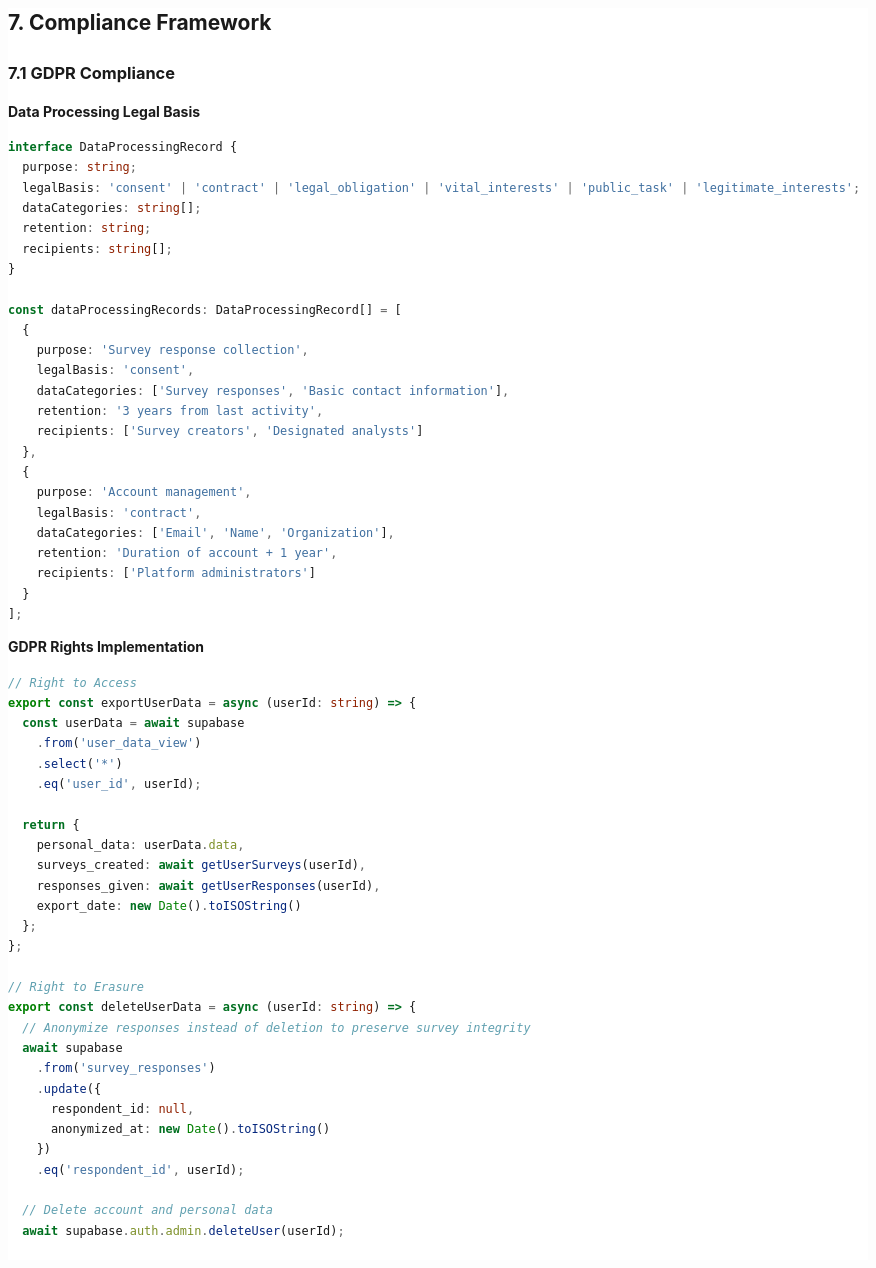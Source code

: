 ## 7. Compliance Framework

### 7.1 GDPR Compliance

**Data Processing Legal Basis**
```typescript
interface DataProcessingRecord {
  purpose: string;
  legalBasis: 'consent' | 'contract' | 'legal_obligation' | 'vital_interests' | 'public_task' | 'legitimate_interests';
  dataCategories: string[];
  retention: string;
  recipients: string[];
}

const dataProcessingRecords: DataProcessingRecord[] = [
  {
    purpose: 'Survey response collection',
    legalBasis: 'consent',
    dataCategories: ['Survey responses', 'Basic contact information'],
    retention: '3 years from last activity',
    recipients: ['Survey creators', 'Designated analysts']
  },
  {
    purpose: 'Account management',
    legalBasis: 'contract',
    dataCategories: ['Email', 'Name', 'Organization'],
    retention: 'Duration of account + 1 year',
    recipients: ['Platform administrators']
  }
];
```

**GDPR Rights Implementation**
```typescript
// Right to Access
export const exportUserData = async (userId: string) => {
  const userData = await supabase
    .from('user_data_view')
    .select('*')
    .eq('user_id', userId);
  
  return {
    personal_data: userData.data,
    surveys_created: await getUserSurveys(userId),
    responses_given: await getUserResponses(userId),
    export_date: new Date().toISOString()
  };
};

// Right to Erasure
export const deleteUserData = async (userId: string) => {
  // Anonymize responses instead of deletion to preserve survey integrity
  await supabase
    .from('survey_responses')
    .update({ 
      respondent_id: null,
      anonymized_at: new Date().toISOString()
    })
    .eq('respondent_id', userId);
  
  // Delete account and personal data
  await supabase.auth.admin.deleteUser(userId);
  
```